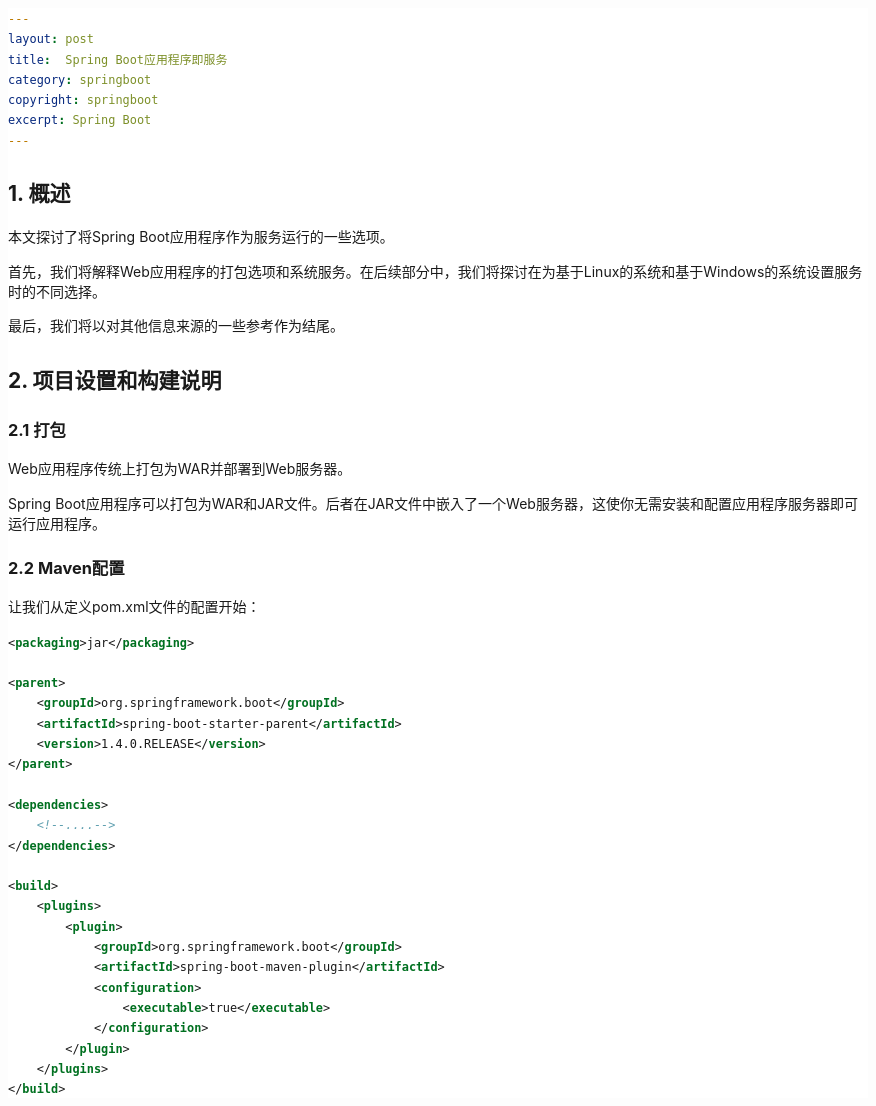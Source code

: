 ```yaml
---
layout: post
title:  Spring Boot应用程序即服务
category: springboot
copyright: springboot
excerpt: Spring Boot
---
```


## 1. 概述

本文探讨了将Spring Boot应用程序作为服务运行的一些选项。

首先，我们将解释Web应用程序的打包选项和系统服务。在后续部分中，我们将探讨在为基于Linux的系统和基于Windows的系统设置服务时的不同选择。

最后，我们将以对其他信息来源的一些参考作为结尾。

## 2. 项目设置和构建说明

### 2.1 打包

Web应用程序传统上打包为WAR并部署到Web服务器。

Spring Boot应用程序可以打包为WAR和JAR文件。后者在JAR文件中嵌入了一个Web服务器，这使你无需安装和配置应用程序服务器即可运行应用程序。

### 2.2 Maven配置

让我们从定义pom.xml文件的配置开始：

```xml
<packaging>jar</packaging>

<parent>
    <groupId>org.springframework.boot</groupId>
    <artifactId>spring-boot-starter-parent</artifactId>
    <version>1.4.0.RELEASE</version>
</parent>

<dependencies>
    <!--....-->
</dependencies>

<build>
    <plugins>
        <plugin>
            <groupId>org.springframework.boot</groupId>
            <artifactId>spring-boot-maven-plugin</artifactId>
            <configuration>
                <executable>true</executable>
            </configuration>
        </plugin>
    </plugins>
</build>
```
